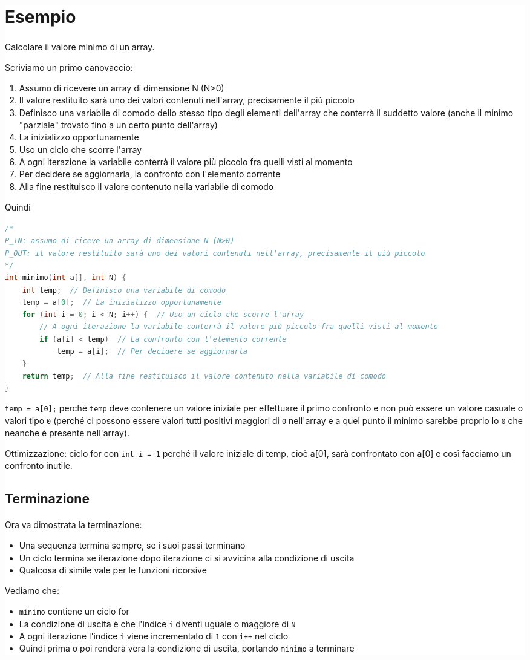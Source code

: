 # Esempio

Calcolare il valore minimo di un array.

Scriviamo un primo canovaccio:
1. Assumo di ricevere un array di dimensione N (N>0)
2. Il valore restituito sarà uno dei valori contenuti nell'array, precisamente il più piccolo
3. Definisco una variabile di comodo dello stesso tipo degli elementi dell'array che conterrà il suddetto valore (anche il minimo "parziale" trovato fino a un certo punto dell'array)
4. La inizializzo opportunamente
5. Uso un ciclo che scorre l'array
6. A ogni iterazione la variabile conterrà il valore più piccolo fra quelli visti al momento
7. Per decidere se aggiornarla, la confronto con l'elemento corrente
8. Alla fine restituisco il valore contenuto nella variabile di comodo

Quindi
```c
/*
P_IN: assumo di riceve un array di dimensione N (N>0)
P_OUT: il valore restituito sarà uno dei valori contenuti nell'array, precisamente il più piccolo
*/
int minimo(int a[], int N) {
	int temp;  // Definisco una variabile di comodo
	temp = a[0];  // La inizializzo opportunamente
	for (int i = 0; i < N; i++) {  // Uso un ciclo che scorre l'array
		// A ogni iterazione la variabile conterrà il valore più piccolo fra quelli visti al momento
		if (a[i] < temp)  // La confronto con l'elemento corrente
			temp = a[i];  // Per decidere se aggiornarla
	}
	return temp;  // Alla fine restituisco il valore contenuto nella variabile di comodo
}
```

`temp = a[0];` perché `temp` deve contenere un valore iniziale per effettuare il primo confronto e non può essere un valore casuale o valori tipo `0` (perché ci possono essere valori tutti positivi maggiori di `0` nell'array e a quel punto il minimo sarebbe proprio lo `0` che neanche è presente nell'array).

Ottimizzazione: ciclo for con `int i = 1` perché il valore iniziale di temp, cioè a[0], sarà confrontato con a[0] e così facciamo un confronto inutile.

## Terminazione

Ora va dimostrata la terminazione:
- Una sequenza termina sempre, se i suoi passi terminano
- Un ciclo termina se iterazione dopo iterazione ci si avvicina alla condizione di uscita
- Qualcosa di simile vale per le funzioni ricorsive

Vediamo che:
- `minimo` contiene un ciclo for
- La condizione di uscita è che l'indice `i` diventi uguale o maggiore di `N`
- A ogni iterazione l'indice `i` viene incrementato di `1` con `i++` nel ciclo
- Quindi prima o poi renderà vera la condizione di uscita, portando `minimo` a terminare
